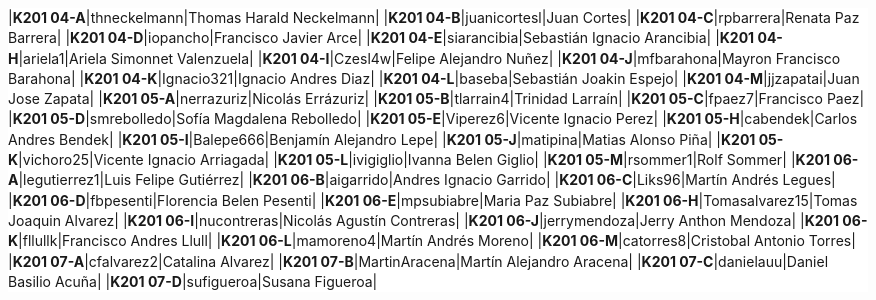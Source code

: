 |**K201 04-A**|thneckelmann|Thomas Harald Neckelmann|
|**K201 04-B**|juanicortesl|Juan Cortes|
|**K201 04-C**|rpbarrera|Renata Paz Barrera|
|**K201 04-D**|iopancho|Francisco Javier Arce|
|**K201 04-E**|siarancibia|Sebastián Ignacio Arancibia|
|**K201 04-H**|ariela1|Ariela Simonnet Valenzuela|
|**K201 04-I**|Czesl4w|Felipe Alejandro Nuñez|
|**K201 04-J**|mfbarahona|Mayron Francisco Barahona|
|**K201 04-K**|Ignacio321|Ignacio Andres Diaz|
|**K201 04-L**|baseba|Sebastián Joakin Espejo|
|**K201 04-M**|jjzapatai|Juan Jose Zapata|
|**K201 05-A**|nerrazuriz|Nicolás Errázuriz|
|**K201 05-B**|tlarrain4|Trinidad Larraín|
|**K201 05-C**|fpaez7|Francisco Paez|
|**K201 05-D**|smrebolledo|Sofía Magdalena Rebolledo|
|**K201 05-E**|Viperez6|Vicente Ignacio Perez|
|**K201 05-H**|cabendek|Carlos Andres Bendek|
|**K201 05-I**|Balepe666|Benjamín Alejandro Lepe|
|**K201 05-J**|matipina|Matias Alonso Piña|
|**K201 05-K**|vichoro25|Vicente Ignacio Arriagada|
|**K201 05-L**|ivigiglio|Ivanna Belen Giglio|
|**K201 05-M**|rsommer1|Rolf Sommer|
|**K201 06-A**|legutierrez1|Luis Felipe Gutiérrez|
|**K201 06-B**|aigarrido|Andres Ignacio Garrido|
|**K201 06-C**|Liks96|Martín Andrés Legues|
|**K201 06-D**|fbpesenti|Florencia Belen Pesenti|
|**K201 06-E**|mpsubiabre|Maria Paz Subiabre|
|**K201 06-H**|Tomasalvarez15|Tomas Joaquin Alvarez|
|**K201 06-I**|nucontreras|Nicolás Agustín Contreras|
|**K201 06-J**|jerrymendoza|Jerry Anthon Mendoza|
|**K201 06-K**|fllullk|Francisco Andres Llull|
|**K201 06-L**|mamoreno4|Martín Andrés Moreno|
|**K201 06-M**|catorres8|Cristobal Antonio Torres|
|**K201 07-A**|cfalvarez2|Catalina Alvarez|
|**K201 07-B**|MartinAracena|Martín Alejandro Aracena|
|**K201 07-C**|danielauu|Daniel Basilio Acuña|
|**K201 07-D**|sufigueroa|Susana Figueroa|